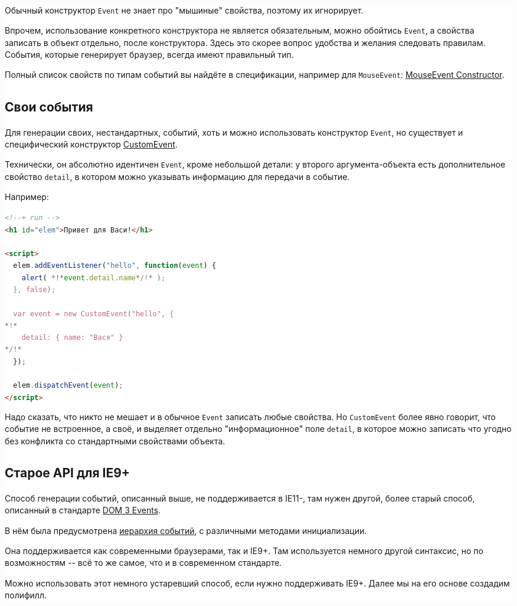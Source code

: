 Обычный конструктор `Event` не знает про "мышиные" свойства, поэтому их игнорирует.

Впрочем, использование конкретного конструктора не является обязательным, можно обойтись `Event`, а свойства записать в объект отдельно, после конструктора. Здесь это скорее вопрос удобства и желания следовать правилам. События, которые генерирует браузер, всегда имеют правильный тип.

Полный список свойств по типам событий вы найдёте в спецификации, например для `MouseEvent`: [MouseEvent Constructor](http://www.w3.org/TR/uievents/#constructor-mouseevent).

## Свои события

Для генерации своих, нестандартных, событий, хоть и можно использовать конструктор `Event`, но существует и специфический конструктор [CustomEvent](http://www.w3.org/TR/dom/#customevent).

Технически, он абсолютно идентичен `Event`, кроме небольшой детали: у второго аргумента-объекта есть дополнительное свойство `detail`, в котором можно указывать информацию для передачи в событие.

Например:

```html
<!--+ run -->
<h1 id="elem">Привет для Васи!</h1>

<script>
  elem.addEventListener("hello", function(event) { 
    alert( *!*event.detail.name*/!* );
  }, false);

  var event = new CustomEvent("hello", { 
*!*
    detail: { name: "Вася" }
*/!*
  }); 

  elem.dispatchEvent(event);
</script>
```

Надо сказать, что никто не мешает и в обычное `Event` записать любые свойства. Но `CustomEvent` более явно говорит, что событие не встроенное, а своё, и выделяет отдельно "информационное" поле `detail`, в которое можно записать что угодно без конфликта со стандартными свойствами объекта.

## Старое API для IE9+

Способ генерации событий, описанный выше, не поддерживается в IE11-, там нужен другой, более старый способ, описанный в стандарте [DOM 3 Events](http://www.w3.org/TR/DOM-Level-3-Events). 

В нём была предусмотрена [иерархия событий](http://www.w3.org/TR/DOM-Level-3-Events/#event-interfaces), с различными методами инициализации.

Она поддерживается как современными браузерами, так и IE9+. Там используется немного другой синтаксис, но по возможностям -- всё то же самое, что и в современном стандарте. 

Можно использовать этот немного устаревший способ, если нужно поддерживать IE9+. Далее мы на его основе создадим полифилл.
